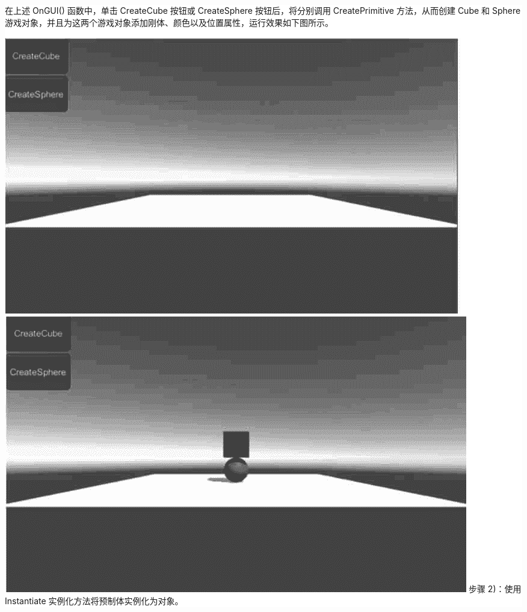 在上述 OnGUI() 函数中，单击 CreateCube 按钮或 CreateSphere 按钮后，将分别调用 CreatePrimitive 方法，从而创建 Cube 和 Sphere 游戏对象，并且为这两个游戏对象添加刚体、颜色以及位置属性，运行效果如下图所示。

![运行测试前](img/281904dc2f3ff06449d2b9da5da8a8e5.png)
![运行测试后](img/b94c1499ea3b9df4772ad8637c7c99ae.png)
步骤 2)：使用 Instantiate 实例化方法将预制体实例化为对象。
